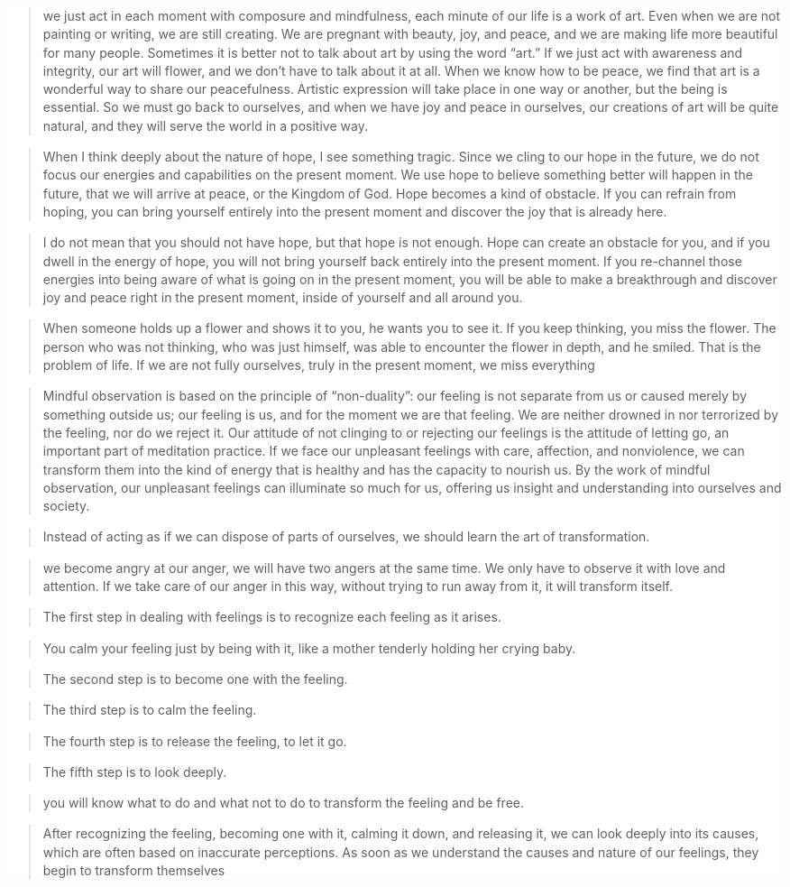 > we just act in each moment with composure and mindfulness, each minute of our life is a work of art. Even when we are not painting or writing, we are still creating. We are pregnant with beauty, joy, and peace, and we are making life more beautiful for many people. Sometimes it is better not to talk about art by using the word “art.” If we just act with awareness and integrity, our art will flower, and we don’t have to talk about it at all. When we know how to be peace, we find that art is a wonderful way to share our peacefulness. Artistic expression will take place in one way or another, but the being is essential. So we must go back to ourselves, and when we have joy and peace in ourselves, our creations of art will be quite natural, and they will serve the world in a positive way.

> When I think deeply about the nature of hope, I see something tragic. Since we cling to our hope in the future, we do not focus our energies and capabilities on the present moment. We use hope to believe something better will happen in the future, that we will arrive at peace, or the Kingdom of God. Hope becomes a kind of obstacle. If you can refrain from hoping, you can bring yourself entirely into the present moment and discover the joy that is already here.

> I do not mean that you should not have hope, but that hope is not enough. Hope can create an obstacle for you, and if you dwell in the energy of hope, you will not bring yourself back entirely into the present moment. If you re-channel those energies into being aware of what is going on in the present moment, you will be able to make a breakthrough and discover joy and peace right in the present moment, inside of yourself and all around you.

> When someone holds up a flower and shows it to you, he wants you to see it. If you keep thinking, you miss the flower. The person who was not thinking, who was just himself, was able to encounter the flower in depth, and he smiled. That is the problem of life. If we are not fully ourselves, truly in the present moment, we miss everything

> Mindful observation is based on the principle of “non-duality”: our feeling is not separate from us or caused merely by something outside us; our feeling is us, and for the moment we are that feeling. We are neither drowned in nor terrorized by the feeling, nor do we reject it. Our attitude of not clinging to or rejecting our feelings is the attitude of letting go, an important part of meditation practice. If we face our unpleasant feelings with care, affection, and nonviolence, we can transform them into the kind of energy that is healthy and has the capacity to nourish us. By the work of mindful observation, our unpleasant feelings can illuminate so much for us, offering us insight and understanding into ourselves and society.

> Instead of acting as if we can dispose of parts of ourselves, we should learn the art of transformation.

> we become angry at our anger, we will have two angers at the same time. We only have to observe it with love and attention. If we take care of our anger in this way, without trying to run away from it, it will transform itself.

> The first step in dealing with feelings is to recognize each feeling as it arises.

> You calm your feeling just by being with it, like a mother tenderly holding her crying baby.

> The second step is to become one with the feeling.

> The third step is to calm the feeling.

> The fourth step is to release the feeling, to let it go.

> The fifth step is to look deeply.

> you will know what to do and what not to do to transform the feeling and be free.

> After recognizing the feeling, becoming one with it, calming it down, and releasing it, we can look deeply into its causes, which are often based on inaccurate perceptions. As soon as we understand the causes and nature of our feelings, they begin to transform themselves
